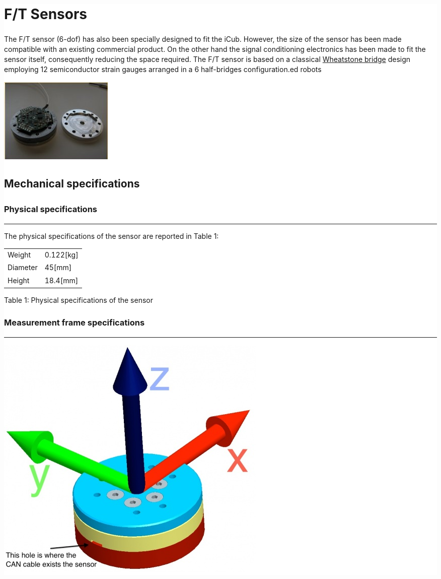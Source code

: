# F/T Sensors
The F/T sensor (6-dof) has also been specially designed to fit the iCub. However, the size of the sensor has been made compatible with an existing commercial product. On the other hand the signal conditioning electronics has been made to fit the sensor itself, consequently reducing the space required. The F/T sensor is based on a classical [Wheatstone bridge](http://en.wikipedia.org/wiki/Wheatstone_bridge) design employing 12 semiconductor strain gauges arranged in a 6 half-bridges configuration.ed robots

![F/T Sensor](./img/ft-sensor.png)

## **Mechanical specifications**

### Physical specifications
----
The physical specifications of the sensor are reported in Table 1:

|          |                                                               |
|----------|---------------------------------------------------------------|
| Weight   | 0.122\[kg\] |
| Diameter | 45\[mm\] |
| Height   | 18.4\[mm\] |
Table 1: Physical specifications of the sensor

### Measurement frame specifications
----
![F/T Sensor Frame](./img/ft-frame.png)

